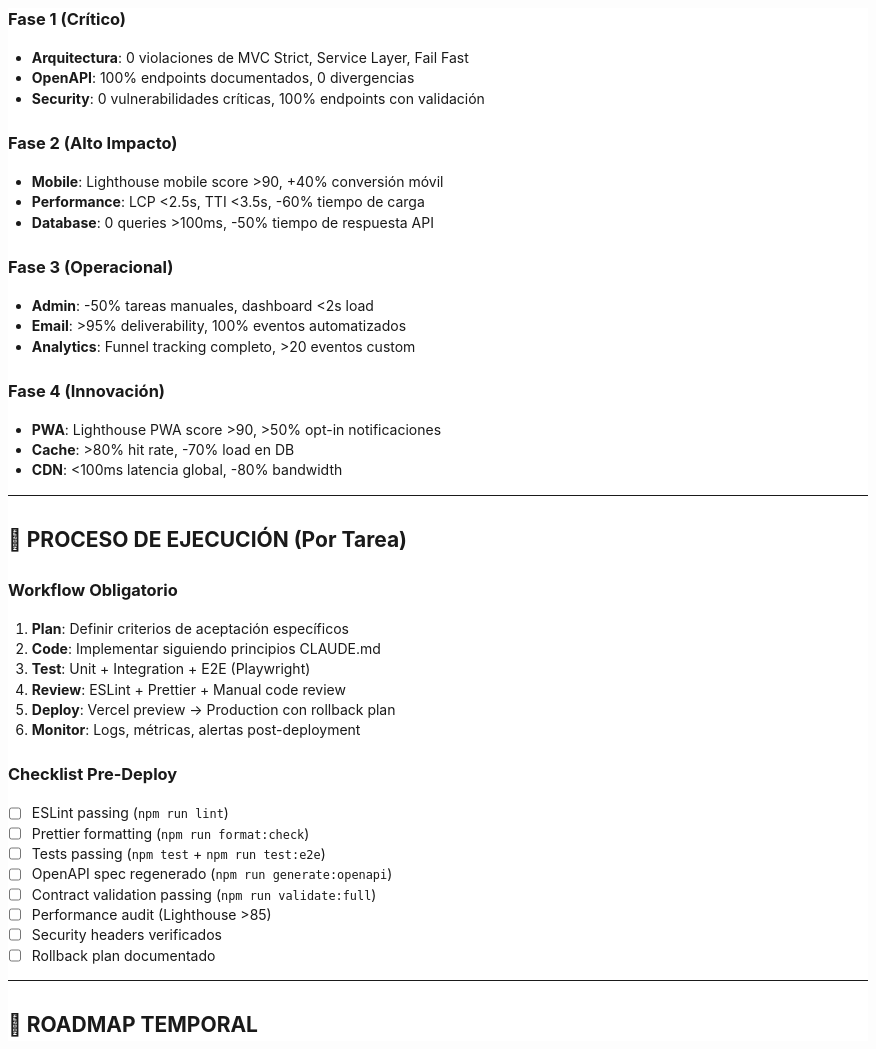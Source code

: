 ### Fase 1 (Crítico)

- **Arquitectura**: 0 violaciones de MVC Strict, Service Layer, Fail Fast
- **OpenAPI**: 100% endpoints documentados, 0 divergencias
- **Security**: 0 vulnerabilidades críticas, 100% endpoints con validación

### Fase 2 (Alto Impacto)

- **Mobile**: Lighthouse mobile score >90, +40% conversión móvil
- **Performance**: LCP <2.5s, TTI <3.5s, -60% tiempo de carga
- **Database**: 0 queries >100ms, -50% tiempo de respuesta API

### Fase 3 (Operacional)

- **Admin**: -50% tareas manuales, dashboard <2s load
- **Email**: >95% deliverability, 100% eventos automatizados
- **Analytics**: Funnel tracking completo, >20 eventos custom

### Fase 4 (Innovación)

- **PWA**: Lighthouse PWA score >90, >50% opt-in notificaciones
- **Cache**: >80% hit rate, -70% load en DB
- **CDN**: <100ms latencia global, -80% bandwidth

---

## 🔄 PROCESO DE EJECUCIÓN (Por Tarea)

### Workflow Obligatorio

1. **Plan**: Definir criterios de aceptación específicos
2. **Code**: Implementar siguiendo principios CLAUDE.md
3. **Test**: Unit + Integration + E2E (Playwright)
4. **Review**: ESLint + Prettier + Manual code review
5. **Deploy**: Vercel preview → Production con rollback plan
6. **Monitor**: Logs, métricas, alertas post-deployment

### Checklist Pre-Deploy

- [ ] ESLint passing (`npm run lint`)
- [ ] Prettier formatting (`npm run format:check`)
- [ ] Tests passing (`npm test` + `npm run test:e2e`)
- [ ] OpenAPI spec regenerado (`npm run generate:openapi`)
- [ ] Contract validation passing (`npm run validate:full`)
- [ ] Performance audit (Lighthouse >85)
- [ ] Security headers verificados
- [ ] Rollback plan documentado

---

## 🎯 ROADMAP TEMPORAL
